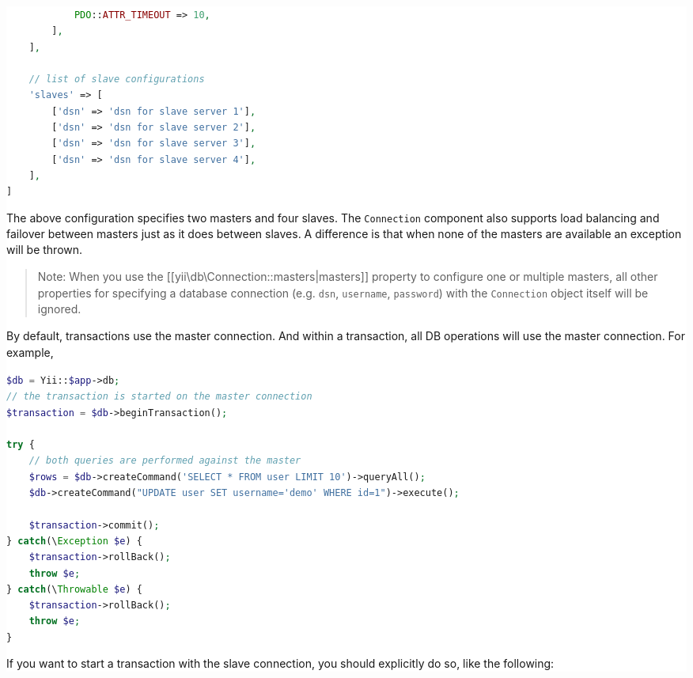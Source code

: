 ```php
            PDO::ATTR_TIMEOUT => 10,
        ],
    ],

    // list of slave configurations
    'slaves' => [
        ['dsn' => 'dsn for slave server 1'],
        ['dsn' => 'dsn for slave server 2'],
        ['dsn' => 'dsn for slave server 3'],
        ['dsn' => 'dsn for slave server 4'],
    ],
]
```

The above configuration specifies two masters and four slaves. The `Connection` component also supports
load balancing and failover between masters just as it does between slaves. A difference is that when none
of the masters are available an exception will be thrown.

> Note: When you use the [[yii\db\Connection::masters|masters]] property to configure one or multiple
  masters, all other properties for specifying a database connection (e.g. `dsn`, `username`, `password`)
  with the `Connection` object itself will be ignored.


By default, transactions use the master connection. And within a transaction, all DB operations will use
the master connection. For example,

```php
$db = Yii::$app->db;
// the transaction is started on the master connection
$transaction = $db->beginTransaction();

try {
    // both queries are performed against the master
    $rows = $db->createCommand('SELECT * FROM user LIMIT 10')->queryAll();
    $db->createCommand("UPDATE user SET username='demo' WHERE id=1")->execute();

    $transaction->commit();
} catch(\Exception $e) {
    $transaction->rollBack();
    throw $e;
} catch(\Throwable $e) {
    $transaction->rollBack();
    throw $e;
}
```

If you want to start a transaction with the slave connection, you should explicitly do so, like the following:


[isolation levels]: http://en.wikipedia.org/wiki/Isolation_%28database_systems%29#Isolation_levels